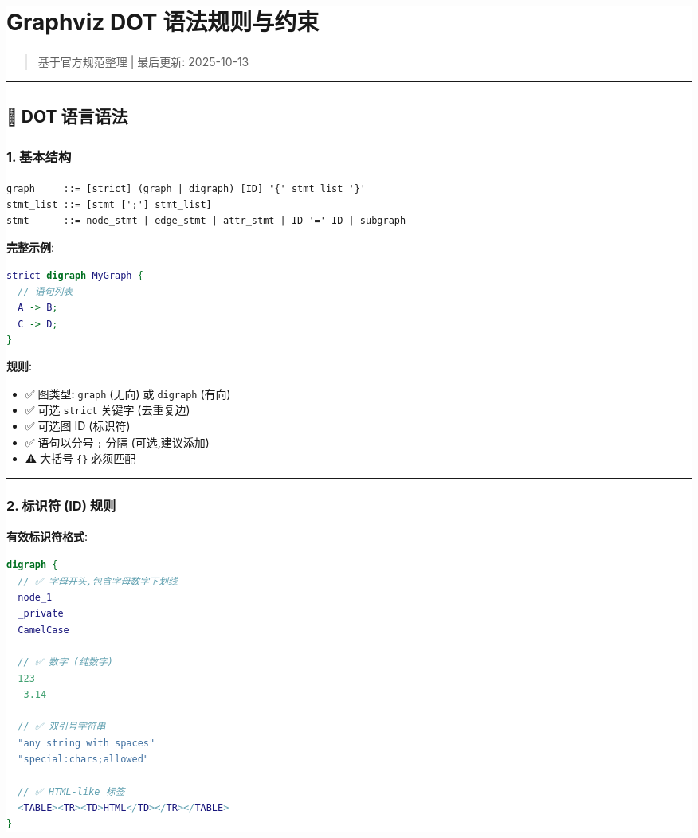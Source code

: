 # Graphviz DOT 语法规则与约束

> 基于官方规范整理 | 最后更新: 2025-10-13

---

## 📏 DOT 语言语法

### 1. 基本结构

```bnf
graph     ::= [strict] (graph | digraph) [ID] '{' stmt_list '}'
stmt_list ::= [stmt [';'] stmt_list]
stmt      ::= node_stmt | edge_stmt | attr_stmt | ID '=' ID | subgraph
```

**完整示例**:
```dot
strict digraph MyGraph {
  // 语句列表
  A -> B;
  C -> D;
}
```

**规则**:
- ✅ 图类型: `graph` (无向) 或 `digraph` (有向)
- ✅ 可选 `strict` 关键字 (去重复边)
- ✅ 可选图 ID (标识符)
- ✅ 语句以分号 `;` 分隔 (可选,建议添加)
- ⚠️ 大括号 `{}` 必须匹配

---

### 2. 标识符 (ID) 规则

**有效标识符格式**:
```dot
digraph {
  // ✅ 字母开头,包含字母数字下划线
  node_1
  _private
  CamelCase

  // ✅ 数字 (纯数字)
  123
  -3.14

  // ✅ 双引号字符串
  "any string with spaces"
  "special:chars;allowed"

  // ✅ HTML-like 标签
  <TABLE><TR><TD>HTML</TD></TR></TABLE>
}
```
